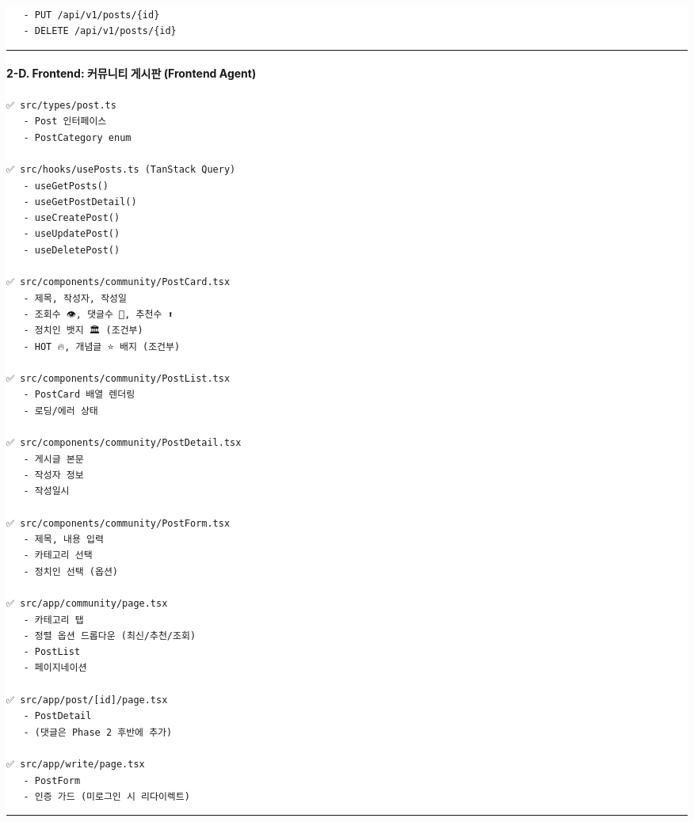```
   - PUT /api/v1/posts/{id}
   - DELETE /api/v1/posts/{id}
```

---

#### 2-D. Frontend: 커뮤니티 게시판 (Frontend Agent)
```
✅ src/types/post.ts
   - Post 인터페이스
   - PostCategory enum

✅ src/hooks/usePosts.ts (TanStack Query)
   - useGetPosts()
   - useGetPostDetail()
   - useCreatePost()
   - useUpdatePost()
   - useDeletePost()

✅ src/components/community/PostCard.tsx
   - 제목, 작성자, 작성일
   - 조회수 👁️, 댓글수 💬, 추천수 ⬆️
   - 정치인 뱃지 🏛️ (조건부)
   - HOT 🔥, 개념글 ⭐ 배지 (조건부)

✅ src/components/community/PostList.tsx
   - PostCard 배열 렌더링
   - 로딩/에러 상태

✅ src/components/community/PostDetail.tsx
   - 게시글 본문
   - 작성자 정보
   - 작성일시

✅ src/components/community/PostForm.tsx
   - 제목, 내용 입력
   - 카테고리 선택
   - 정치인 선택 (옵션)

✅ src/app/community/page.tsx
   - 카테고리 탭
   - 정렬 옵션 드롭다운 (최신/추천/조회)
   - PostList
   - 페이지네이션

✅ src/app/post/[id]/page.tsx
   - PostDetail
   - (댓글은 Phase 2 후반에 추가)

✅ src/app/write/page.tsx
   - PostForm
   - 인증 가드 (미로그인 시 리다이렉트)
```

---